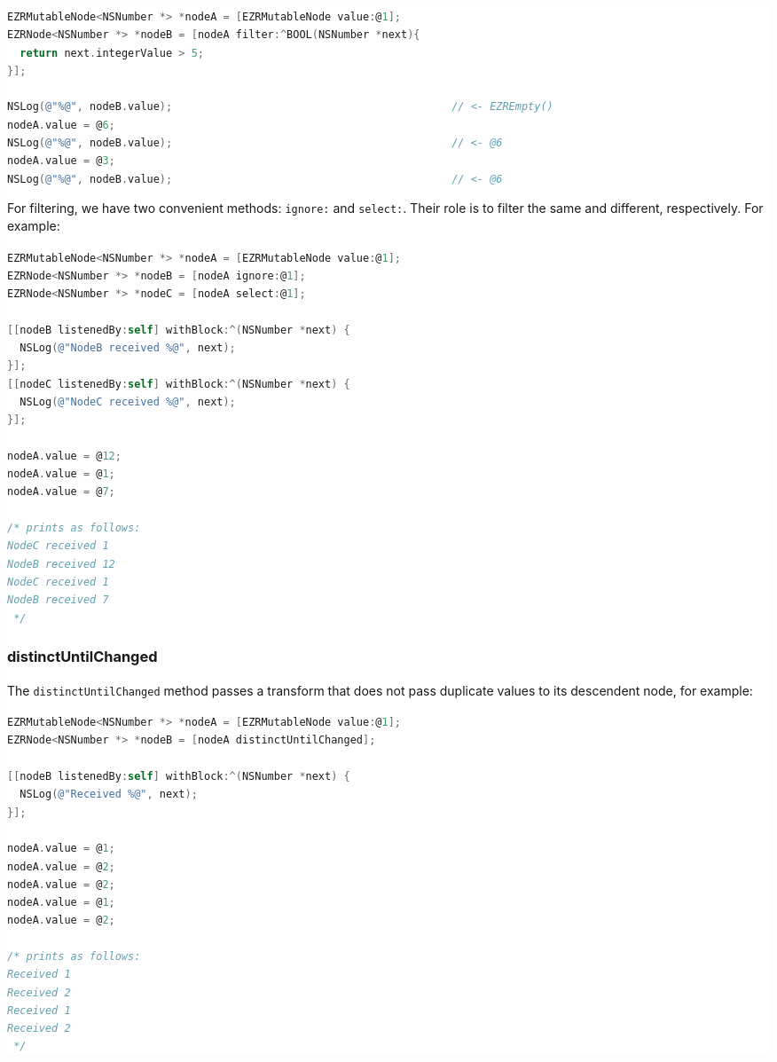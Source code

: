 ```objective-c
EZRMutableNode<NSNumber *> *nodeA = [EZRMutableNode value:@1];
EZRNode<NSNumber *> *nodeB = [nodeA filter:^BOOL(NSNumber *next){
  return next.integerValue > 5;
}];

NSLog(@"%@", nodeB.value);                                            // <- EZREmpty()
nodeA.value = @6;
NSLog(@"%@", nodeB.value);                                            // <- @6
nodeA.value = @3;
NSLog(@"%@", nodeB.value);                                            // <- @6
```

For filtering, we have two convenient methods: `ignore:` and `select:`. Their role is to filter the same and different, respectively. For example:

```objective-c
EZRMutableNode<NSNumber *> *nodeA = [EZRMutableNode value:@1];
EZRNode<NSNumber *> *nodeB = [nodeA ignore:@1];
EZRNode<NSNumber *> *nodeC = [nodeA select:@1];

[[nodeB listenedBy:self] withBlock:^(NSNumber *next) {
  NSLog(@"NodeB received %@", next);
}];
[[nodeC listenedBy:self] withBlock:^(NSNumber *next) {
  NSLog(@"NodeC received %@", next);
}];

nodeA.value = @12;
nodeA.value = @1;
nodeA.value = @7;

/* prints as follows:
NodeC received 1
NodeB received 12
NodeC received 1
NodeB received 7
 */
```

### distinctUntilChanged

The `distinctUntilChanged` method passes a transform that does not pass duplicate values to its descendent node, for example:

```objective-c
EZRMutableNode<NSNumber *> *nodeA = [EZRMutableNode value:@1];
EZRNode<NSNumber *> *nodeB = [nodeA distinctUntilChanged];

[[nodeB listenedBy:self] withBlock:^(NSNumber *next) {
  NSLog(@"Received %@", next);
}];

nodeA.value = @1;
nodeA.value = @2;
nodeA.value = @2;
nodeA.value = @1;
nodeA.value = @2;

/* prints as follows:
Received 1
Received 2
Received 1
Received 2
 */
```
